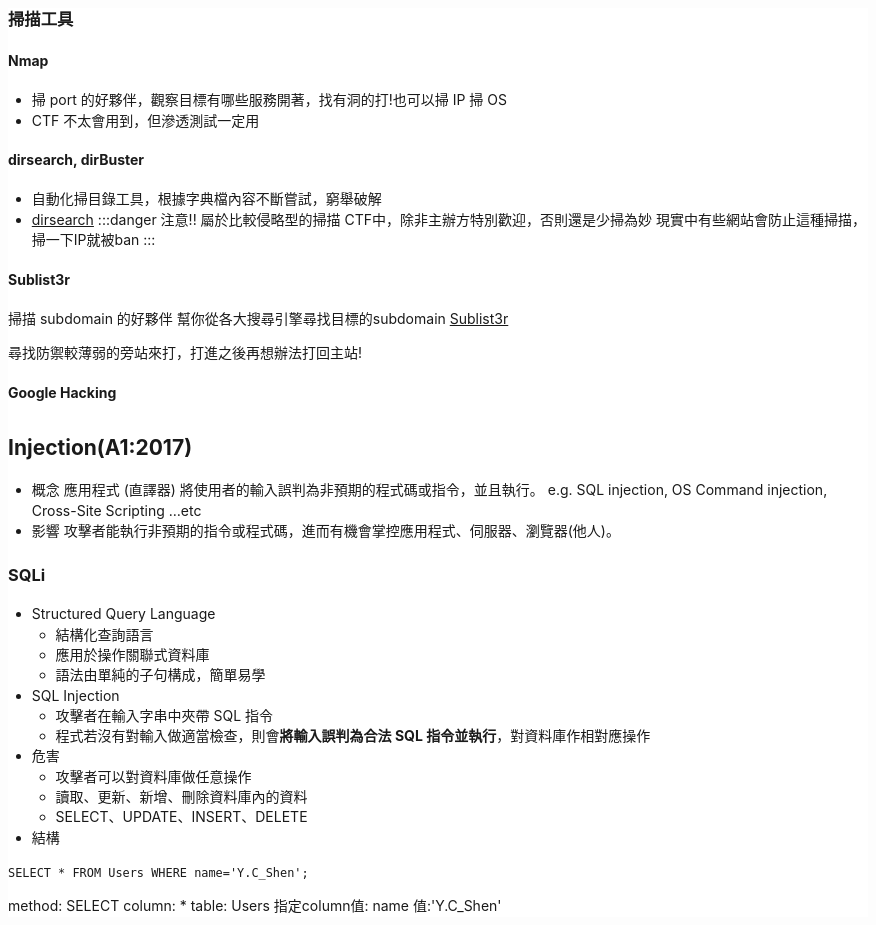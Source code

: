 ### 掃描工具

#### Nmap
* 掃 port 的好夥伴，觀察目標有哪些服務開著，找有洞的打!也可以掃 IP 掃 OS
* CTF 不太會用到，但滲透測試一定用

#### dirsearch, dirBuster
* 自動化掃目錄工具，根據字典檔內容不斷嘗試，窮舉破解
* [dirsearch](https://github.com/maurosoria/dirsearch
)
:::danger
注意!! 屬於比較侵略型的掃描
CTF中，除非主辦方特別歡迎，否則還是少掃為妙
現實中有些網站會防止這種掃描，掃一下IP就被ban
:::

#### Sublist3r 
掃描 subdomain 的好夥伴
幫你從各大搜尋引擎尋找目標的subdomain
[Sublist3r](https://github.com/aboul3la/Sublist3r)

尋找防禦較薄弱的旁站來打，打進之後再想辦法打回主站!

#### Google Hacking

## Injection(A1:2017)
* 概念
應用程式 (直譯器) 將使用者的輸入誤判為非預期的程式碼或指令，並且執行。
e.g. SQL injection, OS Command injection, Cross-Site Scripting …etc
* 影響
攻擊者能執行非預期的指令或程式碼，進而有機會掌控應用程式、伺服器、瀏覽器(他人)。
### SQLi
* Structured Query Language
    * 結構化查詢語言
    * 應用於操作關聯式資料庫
    * 語法由單純的子句構成，簡單易學
* SQL Injection
    * 攻擊者在輸入字串中夾帶 SQL 指令
    * 程式若沒有對輸入做適當檢查，則會**將輸入誤判為合法 SQL 指令並執行**，對資料庫作相對應操作
* 危害
    * 攻擊者可以對資料庫做任意操作
    * 讀取、更新、新增、刪除資料庫內的資料
    * SELECT、UPDATE、INSERT、DELETE
* 結構
```sql=
SELECT * FROM Users WHERE name='Y.C_Shen';
```
method: SELECT
column: *
table: Users
指定column值: name
值:'Y.C_Shen'
